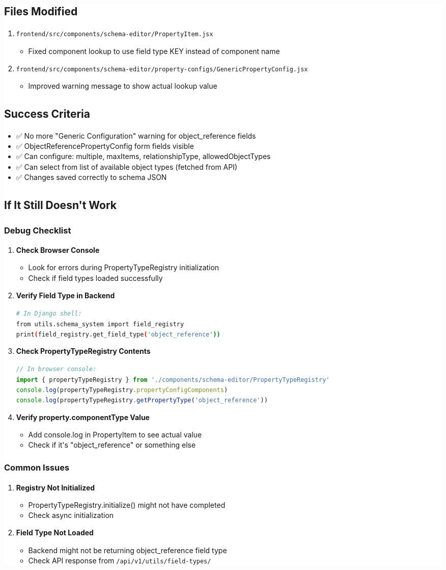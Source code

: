 ## Files Modified

1. `frontend/src/components/schema-editor/PropertyItem.jsx`
   - Fixed component lookup to use field type KEY instead of component name
   
2. `frontend/src/components/schema-editor/property-configs/GenericPropertyConfig.jsx`
   - Improved warning message to show actual lookup value

## Success Criteria

- ✅ No more "Generic Configuration" warning for object_reference fields
- ✅ ObjectReferencePropertyConfig form fields visible
- ✅ Can configure: multiple, maxItems, relationshipType, allowedObjectTypes
- ✅ Can select from list of available object types (fetched from API)
- ✅ Changes saved correctly to schema JSON

## If It Still Doesn't Work

### Debug Checklist

1. **Check Browser Console**
   - Look for errors during PropertyTypeRegistry initialization
   - Check if field types loaded successfully

2. **Verify Field Type in Backend**
   ```bash
   # In Django shell:
   from utils.schema_system import field_registry
   print(field_registry.get_field_type('object_reference'))
   ```

3. **Check PropertyTypeRegistry Contents**
   ```javascript
   // In browser console:
   import { propertyTypeRegistry } from './components/schema-editor/PropertyTypeRegistry'
   console.log(propertyTypeRegistry.propertyConfigComponents)
   console.log(propertyTypeRegistry.getPropertyType('object_reference'))
   ```

4. **Verify property.componentType Value**
   - Add console.log in PropertyItem to see actual value
   - Check if it's "object_reference" or something else

### Common Issues

1. **Registry Not Initialized**
   - PropertyTypeRegistry.initialize() might not have completed
   - Check async initialization

2. **Field Type Not Loaded**
   - Backend might not be returning object_reference field type
   - Check API response from `/api/v1/utils/field-types/`
